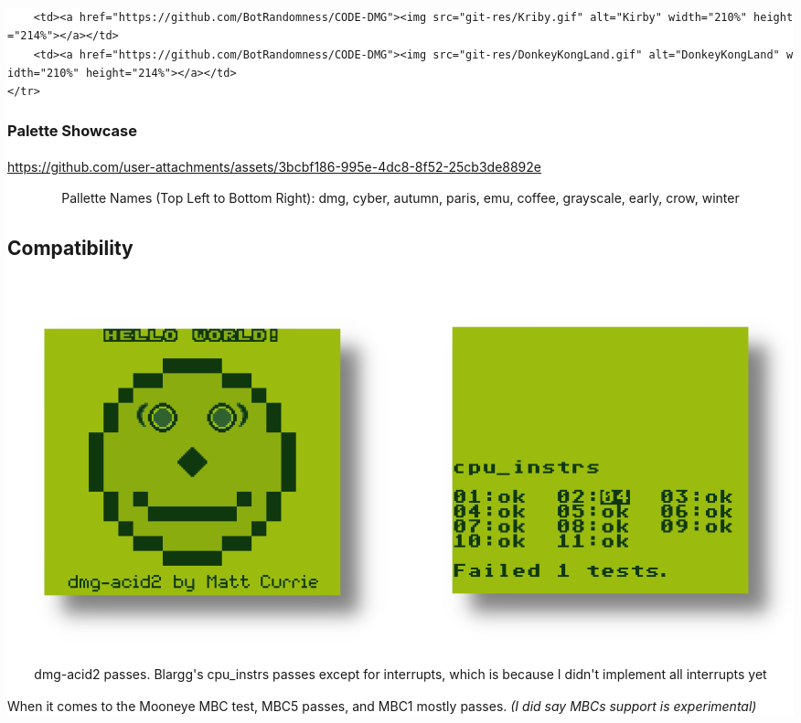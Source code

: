         <td><a href="https://github.com/BotRandomness/CODE-DMG"><img src="git-res/Kriby.gif" alt="Kirby" width="210%" height="214%"></a></td>
        <td><a href="https://github.com/BotRandomness/CODE-DMG"><img src="git-res/DonkeyKongLand.gif" alt="DonkeyKongLand" width="210%" height="214%"></a></td>
    </tr>
</table>

### Palette Showcase
https://github.com/user-attachments/assets/3bcbf186-995e-4dc8-8f52-25cb3de8892e
<p align="center"> Pallette Names (Top Left to Bottom Right): dmg, cyber, autumn, paris, emu, coffee, grayscale, early, crow, winter </p>

## Compatibility
<a href="https://github.com/BotRandomness/CODE-DMG">
    <img src="git-res/TestRoms.png" alt="GameShowcase" width="850%" height="400%">
</a>
<p align="center"> dmg-acid2 passes. Blargg's cpu_instrs passes except for interrupts, which is because I didn't implement all interrupts yet </p>
When it comes to the Mooneye MBC test, MBC5 passes, and MBC1 mostly passes. <em>(I did say MBCs support is experimental)</em></break>
